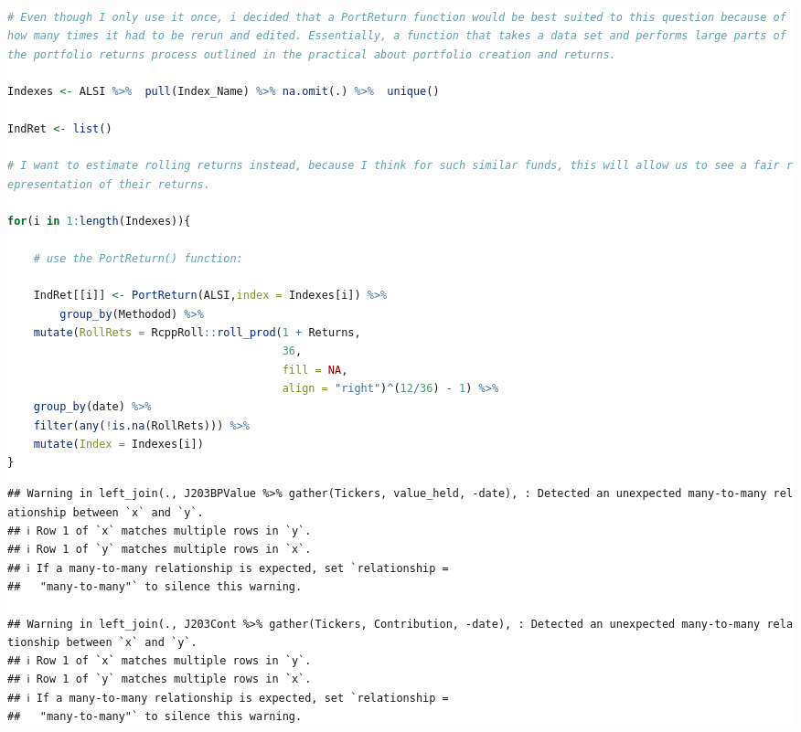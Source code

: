 ``` r
# Even though I only use it once, i decided that a PortReturn function would be best suited to this question because of how many times it had to be rerun and edited. Essentially, a function that takes a data set and performs large parts of the portfolio returns process outlined in the practical about portfolio creation and returns. 

Indexes <- ALSI %>%  pull(Index_Name) %>% na.omit(.) %>%  unique()

IndRet <- list()

# I want to estimate rolling returns instead, because I think for such similar funds, this will allow us to see a fair representation of their returns. 

for(i in 1:length(Indexes)){
    
    # use the PortReturn() function:
 
    IndRet[[i]] <- PortReturn(ALSI,index = Indexes[i]) %>% 
        group_by(Methodod) %>% 
    mutate(RollRets = RcppRoll::roll_prod(1 + Returns, 
                                          36, 
                                          fill = NA, 
                                          align = "right")^(12/36) - 1) %>%   
    group_by(date) %>%   
    filter(any(!is.na(RollRets))) %>%
    mutate(Index = Indexes[i])
}
```

    ## Warning in left_join(., J203BPValue %>% gather(Tickers, value_held, -date), : Detected an unexpected many-to-many relationship between `x` and `y`.
    ## ℹ Row 1 of `x` matches multiple rows in `y`.
    ## ℹ Row 1 of `y` matches multiple rows in `x`.
    ## ℹ If a many-to-many relationship is expected, set `relationship =
    ##   "many-to-many"` to silence this warning.

    ## Warning in left_join(., J203Cont %>% gather(Tickers, Contribution, -date), : Detected an unexpected many-to-many relationship between `x` and `y`.
    ## ℹ Row 1 of `x` matches multiple rows in `y`.
    ## ℹ Row 1 of `y` matches multiple rows in `x`.
    ## ℹ If a many-to-many relationship is expected, set `relationship =
    ##   "many-to-many"` to silence this warning.
